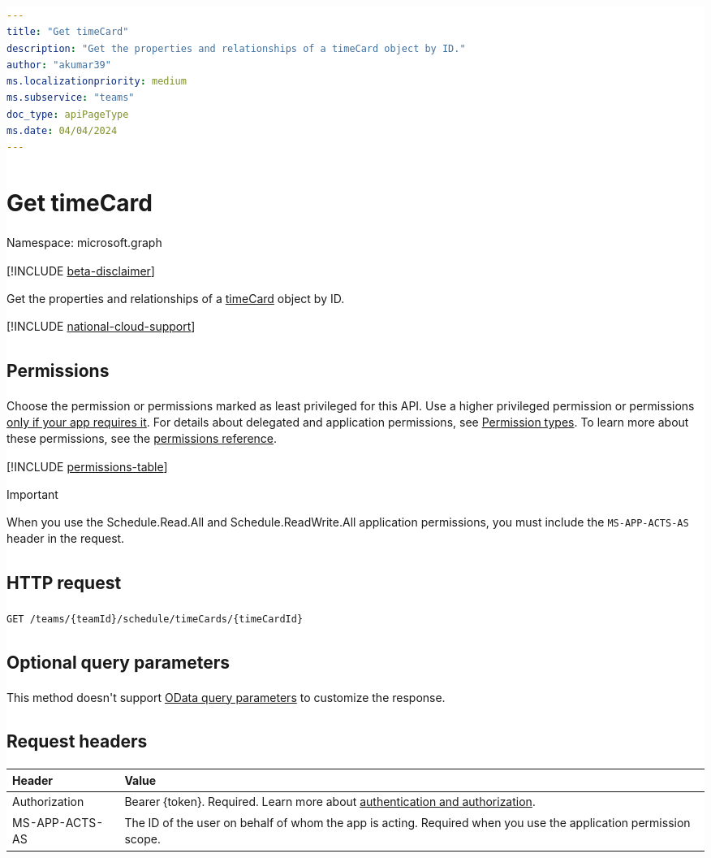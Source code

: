 ```yaml
---
title: "Get timeCard"
description: "Get the properties and relationships of a timeCard object by ID."
author: "akumar39"
ms.localizationpriority: medium
ms.subservice: "teams"
doc_type: apiPageType
ms.date: 04/04/2024
---
```


# Get timeCard

Namespace: microsoft.graph

[!INCLUDE [beta-disclaimer](../../includes/beta-disclaimer.md)]

Get the properties and relationships of a [timeCard](../resources/timecard.md) object by ID.

[!INCLUDE [national-cloud-support](../../includes/global-only.md)]

## Permissions

Choose the permission or permissions marked as least privileged for this API. Use a higher privileged permission or permissions [only if your app requires it](/graph/permissions-overview#best-practices-for-using-microsoft-graph-permissions). For details about delegated and application permissions, see [Permission types](/graph/permissions-overview#permission-types). To learn more about these permissions, see the [permissions reference](/graph/permissions-reference).


[!INCLUDE [permissions-table](../includes/permissions/timecard-get-permissions.md)]

> [!IMPORTANT]
> When you use the Schedule.Read.All and Schedule.ReadWrite.All application permissions, you must include the `MS-APP-ACTS-AS` header in the request.

## HTTP request



```http
GET /teams/{teamId}/schedule/timeCards/{timeCardId}
```

## Optional query parameters
This method doesn't support [OData query parameters](/graph/query-parameters) to customize the response.

## Request headers

| Header       | Value |
|:---------------|:--------|
|Authorization|Bearer {token}. Required. Learn more about [authentication and authorization](/graph/auth/auth-concepts).|
| MS-APP-ACTS-AS | The ID of the user on behalf of whom the app is acting. Required when you use the application permission scope. |
